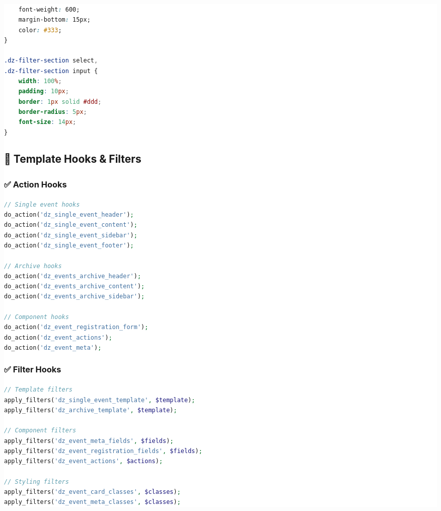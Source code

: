 ```css
    font-weight: 600;
    margin-bottom: 15px;
    color: #333;
}

.dz-filter-section select,
.dz-filter-section input {
    width: 100%;
    padding: 10px;
    border: 1px solid #ddd;
    border-radius: 5px;
    font-size: 14px;
}
```

## 🔧 **Template Hooks & Filters**

### **✅ Action Hooks**
```php
// Single event hooks
do_action('dz_single_event_header');
do_action('dz_single_event_content');
do_action('dz_single_event_sidebar');
do_action('dz_single_event_footer');

// Archive hooks
do_action('dz_events_archive_header');
do_action('dz_events_archive_content');
do_action('dz_events_archive_sidebar');

// Component hooks
do_action('dz_event_registration_form');
do_action('dz_event_actions');
do_action('dz_event_meta');
```

### **✅ Filter Hooks**
```php
// Template filters
apply_filters('dz_single_event_template', $template);
apply_filters('dz_archive_template', $template);

// Component filters
apply_filters('dz_event_meta_fields', $fields);
apply_filters('dz_event_registration_fields', $fields);
apply_filters('dz_event_actions', $actions);

// Styling filters
apply_filters('dz_event_card_classes', $classes);
apply_filters('dz_event_meta_classes', $classes);
```

